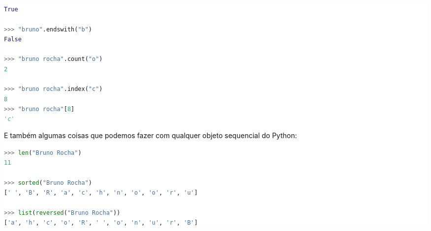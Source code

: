 ```python
True

>>> "bruno".endswith("b")
False

>>> "bruno rocha".count("o")
2

>>> "bruno rocha".index("c")
8
>>> "bruno rocha"[8]
'c'
```

E também algumas coisas que podemos fazer com qualquer objeto sequencial do
Python:

```python
>>> len("Bruno Rocha")
11

>>> sorted("Bruno Rocha")
[' ', 'B', 'R', 'a', 'c', 'h', 'n', 'o', 'o', 'r', 'u']

>>> list(reversed("Bruno Rocha"))
['a', 'h', 'c', 'o', 'R', ' ', 'o', 'n', 'u', 'r', 'B']
```









